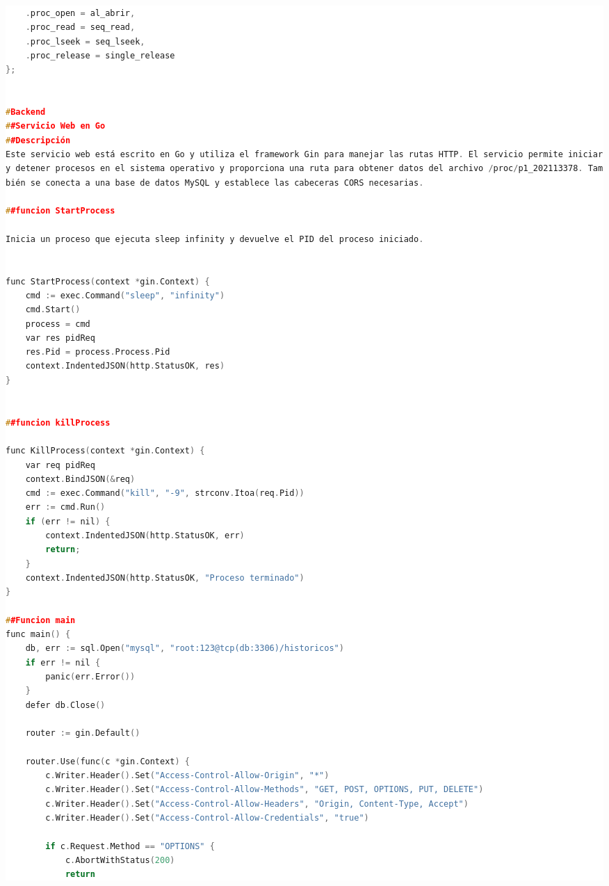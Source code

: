 ```c
    .proc_open = al_abrir,
    .proc_read = seq_read,
    .proc_lseek = seq_lseek,
    .proc_release = single_release
};


#Backend
##Servicio Web en Go
##Descripción
Este servicio web está escrito en Go y utiliza el framework Gin para manejar las rutas HTTP. El servicio permite iniciar y detener procesos en el sistema operativo y proporciona una ruta para obtener datos del archivo /proc/p1_202113378. También se conecta a una base de datos MySQL y establece las cabeceras CORS necesarias.

##funcion StartProcess

Inicia un proceso que ejecuta sleep infinity y devuelve el PID del proceso iniciado.


func StartProcess(context *gin.Context) {
    cmd := exec.Command("sleep", "infinity")
    cmd.Start()
    process = cmd
    var res pidReq
    res.Pid = process.Process.Pid
    context.IndentedJSON(http.StatusOK, res)
}


##funcion killProcess

func KillProcess(context *gin.Context) {
    var req pidReq
    context.BindJSON(&req)
    cmd := exec.Command("kill", "-9", strconv.Itoa(req.Pid))
    err := cmd.Run()
    if (err != nil) {
        context.IndentedJSON(http.StatusOK, err)
        return;
    }
    context.IndentedJSON(http.StatusOK, "Proceso terminado")
}

##Funcion main
func main() {
    db, err := sql.Open("mysql", "root:123@tcp(db:3306)/historicos")
    if err != nil {
        panic(err.Error())
    }
    defer db.Close()

    router := gin.Default()

    router.Use(func(c *gin.Context) {
        c.Writer.Header().Set("Access-Control-Allow-Origin", "*")
        c.Writer.Header().Set("Access-Control-Allow-Methods", "GET, POST, OPTIONS, PUT, DELETE")
        c.Writer.Header().Set("Access-Control-Allow-Headers", "Origin, Content-Type, Accept")
        c.Writer.Header().Set("Access-Control-Allow-Credentials", "true")

        if c.Request.Method == "OPTIONS" {
            c.AbortWithStatus(200)
            return
```